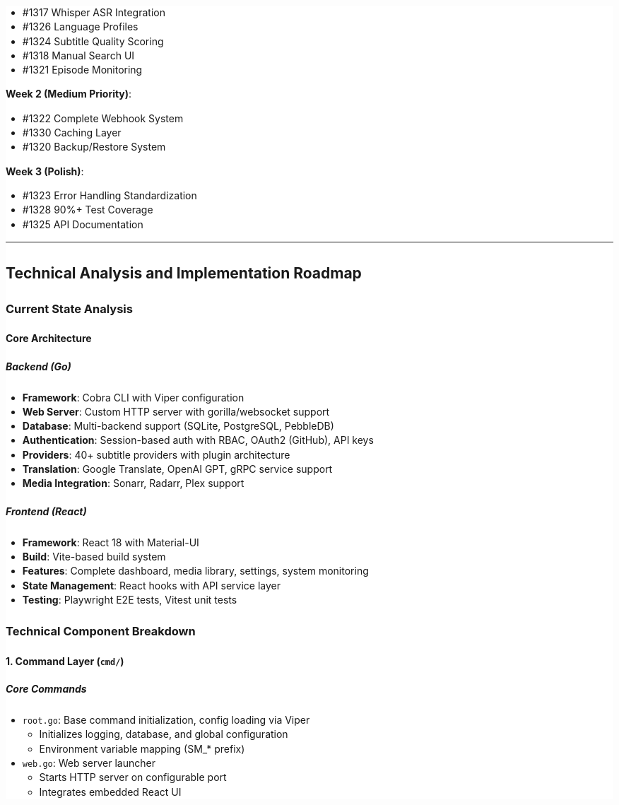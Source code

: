 - #1317 Whisper ASR Integration
- #1326 Language Profiles
- #1324 Subtitle Quality Scoring
- #1318 Manual Search UI
- #1321 Episode Monitoring

**Week 2 (Medium Priority)**:

- #1322 Complete Webhook System
- #1330 Caching Layer
- #1320 Backup/Restore System

**Week 3 (Polish)**:

- #1323 Error Handling Standardization
- #1328 90%+ Test Coverage
- #1325 API Documentation

---

## Technical Analysis and Implementation Roadmap

### Current State Analysis

#### Core Architecture

##### Backend (Go)

- **Framework**: Cobra CLI with Viper configuration
- **Web Server**: Custom HTTP server with gorilla/websocket support
- **Database**: Multi-backend support (SQLite, PostgreSQL, PebbleDB)
- **Authentication**: Session-based auth with RBAC, OAuth2 (GitHub), API keys
- **Providers**: 40+ subtitle providers with plugin architecture
- **Translation**: Google Translate, OpenAI GPT, gRPC service support
- **Media Integration**: Sonarr, Radarr, Plex support

##### Frontend (React)

- **Framework**: React 18 with Material-UI
- **Build**: Vite-based build system
- **Features**: Complete dashboard, media library, settings, system monitoring
- **State Management**: React hooks with API service layer
- **Testing**: Playwright E2E tests, Vitest unit tests

### Technical Component Breakdown

#### 1. Command Layer (`cmd/`)

##### Core Commands

- `root.go`: Base command initialization, config loading via Viper
  - Initializes logging, database, and global configuration
  - Environment variable mapping (SM\_\* prefix)
- `web.go`: Web server launcher
  - Starts HTTP server on configurable port
  - Integrates embedded React UI
